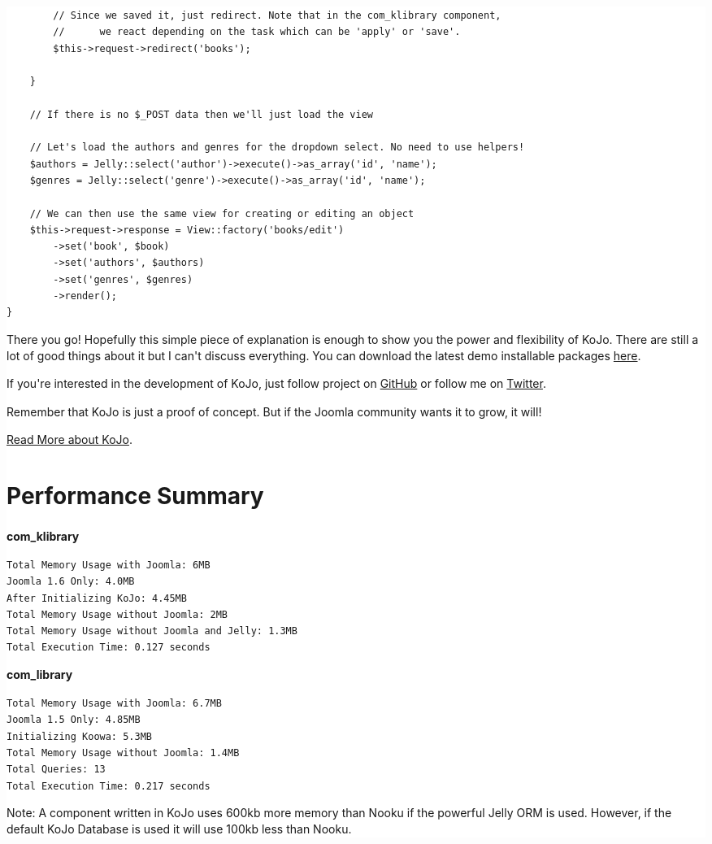 			// Since we saved it, just redirect. Note that in the com_klibrary component, 
			//		we react depending on the task which can be 'apply' or 'save'. 
			$this->request->redirect('books');
			
		}
		
		// If there is no $_POST data then we'll just load the view
		
		// Let's load the authors and genres for the dropdown select. No need to use helpers!
		$authors = Jelly::select('author')->execute()->as_array('id', 'name');
		$genres = Jelly::select('genre')->execute()->as_array('id', 'name');
		
		// We can then use the same view for creating or editing an object
		$this->request->response = View::factory('books/edit')
			->set('book', $book)
			->set('authors', $authors)
			->set('genres', $genres)
			->render();
	}

There you go! Hopefully this simple piece of explanation is enough to show you the power and flexibility of KoJo. There are still a lot of good things about it but I can't discuss everything. 
You can download the latest demo installable packages [here](http://github.com/raeldc/kojo-project/tree/master/packages/). 

If you're interested in the development of KoJo, just follow project on [GitHub](http://github.com/raeldc/kojo-project) or follow me on [Twitter](http://twitter.com/raeldc). 

Remember that KoJo is just a proof of concept. But if the Joomla community wants it to grow, it will!

[Read More about KoJo](http://github.com/raeldc/kojo-project/).

Performance Summary
===================

**com_klibrary**

	Total Memory Usage with Joomla: 6MB
	Joomla 1.6 Only: 4.0MB
	After Initializing KoJo: 4.45MB
	Total Memory Usage without Joomla: 2MB
	Total Memory Usage without Joomla and Jelly: 1.3MB
	Total Execution Time: 0.127 seconds
		
**com_library**

	Total Memory Usage with Joomla: 6.7MB
	Joomla 1.5 Only: 4.85MB
	Initializing Koowa: 5.3MB
	Total Memory Usage without Joomla: 1.4MB
	Total Queries: 13
	Total Execution Time: 0.217 seconds


Note: A component written in KoJo uses 600kb more memory than Nooku if the powerful Jelly ORM is used. However, if the default KoJo Database is used it will use 100kb less than Nooku. 
